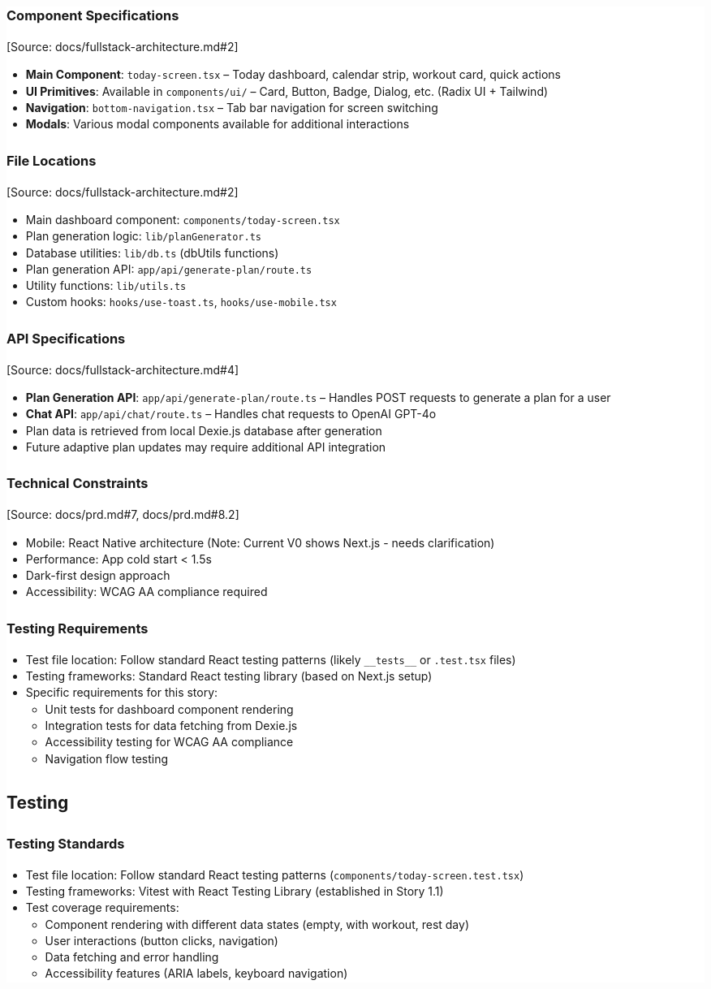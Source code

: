 ### Component Specifications
[Source: docs/fullstack-architecture.md#2]
- **Main Component**: `today-screen.tsx` – Today dashboard, calendar strip, workout card, quick actions
- **UI Primitives**: Available in `components/ui/` – Card, Button, Badge, Dialog, etc. (Radix UI + Tailwind)
- **Navigation**: `bottom-navigation.tsx` – Tab bar navigation for screen switching
- **Modals**: Various modal components available for additional interactions

### File Locations
[Source: docs/fullstack-architecture.md#2]
- Main dashboard component: `components/today-screen.tsx`
- Plan generation logic: `lib/planGenerator.ts`
- Database utilities: `lib/db.ts` (dbUtils functions)
- Plan generation API: `app/api/generate-plan/route.ts`
- Utility functions: `lib/utils.ts`
- Custom hooks: `hooks/use-toast.ts`, `hooks/use-mobile.tsx`

### API Specifications
[Source: docs/fullstack-architecture.md#4]
- **Plan Generation API**: `app/api/generate-plan/route.ts` – Handles POST requests to generate a plan for a user
- **Chat API**: `app/api/chat/route.ts` – Handles chat requests to OpenAI GPT-4o
- Plan data is retrieved from local Dexie.js database after generation
- Future adaptive plan updates may require additional API integration

### Technical Constraints
[Source: docs/prd.md#7, docs/prd.md#8.2]
- Mobile: React Native architecture (Note: Current V0 shows Next.js - needs clarification)
- Performance: App cold start < 1.5s
- Dark-first design approach
- Accessibility: WCAG AA compliance required

### Testing Requirements
- Test file location: Follow standard React testing patterns (likely `__tests__` or `.test.tsx` files)
- Testing frameworks: Standard React testing library (based on Next.js setup)
- Specific requirements for this story:
  - Unit tests for dashboard component rendering
  - Integration tests for data fetching from Dexie.js
  - Accessibility testing for WCAG AA compliance
  - Navigation flow testing

## Testing

### Testing Standards
- Test file location: Follow standard React testing patterns (`components/today-screen.test.tsx`)
- Testing frameworks: Vitest with React Testing Library (established in Story 1.1)
- Test coverage requirements:
  - Component rendering with different data states (empty, with workout, rest day)
  - User interactions (button clicks, navigation)
  - Data fetching and error handling
  - Accessibility features (ARIA labels, keyboard navigation)
